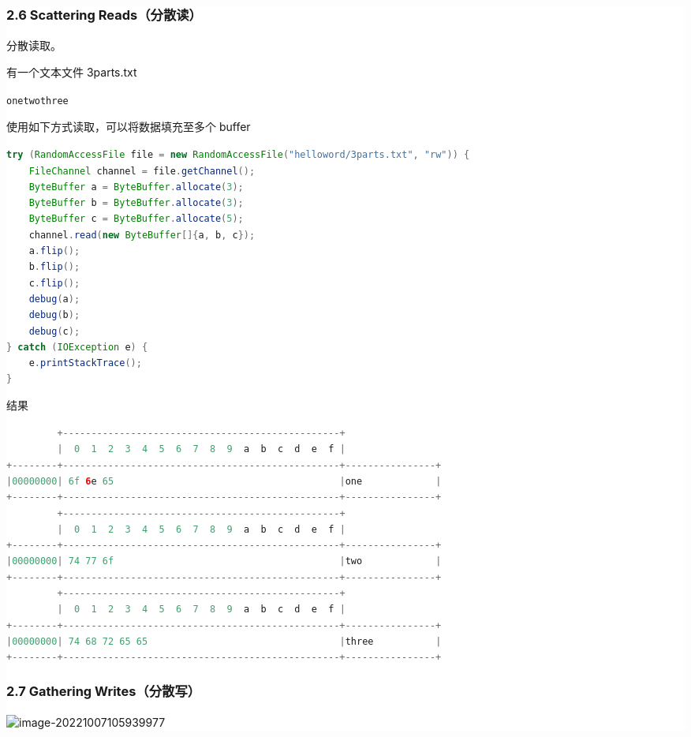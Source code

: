 ### 2.6 Scattering Reads（分散读）

分散读取。

有一个文本文件 3parts.txt

```java
onetwothree
```

使用如下方式读取，可以将数据填充至多个 buffer

```java
try (RandomAccessFile file = new RandomAccessFile("helloword/3parts.txt", "rw")) {
    FileChannel channel = file.getChannel();
    ByteBuffer a = ByteBuffer.allocate(3);
    ByteBuffer b = ByteBuffer.allocate(3);
    ByteBuffer c = ByteBuffer.allocate(5);
    channel.read(new ByteBuffer[]{a, b, c});
    a.flip();
    b.flip();
    c.flip();
    debug(a);
    debug(b);
    debug(c);
} catch (IOException e) {
    e.printStackTrace();
}
```

结果

```java
         +-------------------------------------------------+
         |  0  1  2  3  4  5  6  7  8  9  a  b  c  d  e  f |
+--------+-------------------------------------------------+----------------+
|00000000| 6f 6e 65                                        |one             |
+--------+-------------------------------------------------+----------------+
         +-------------------------------------------------+
         |  0  1  2  3  4  5  6  7  8  9  a  b  c  d  e  f |
+--------+-------------------------------------------------+----------------+
|00000000| 74 77 6f                                        |two             |
+--------+-------------------------------------------------+----------------+
         +-------------------------------------------------+
         |  0  1  2  3  4  5  6  7  8  9  a  b  c  d  e  f |
+--------+-------------------------------------------------+----------------+
|00000000| 74 68 72 65 65                                  |three           |
+--------+-------------------------------------------------+----------------+
```



### 2.7 Gathering Writes（分散写）

![image-20221007105939977](https://mynotepicbed.oss-cn-beijing.aliyuncs.com/img/image-20221007105939977.png)
